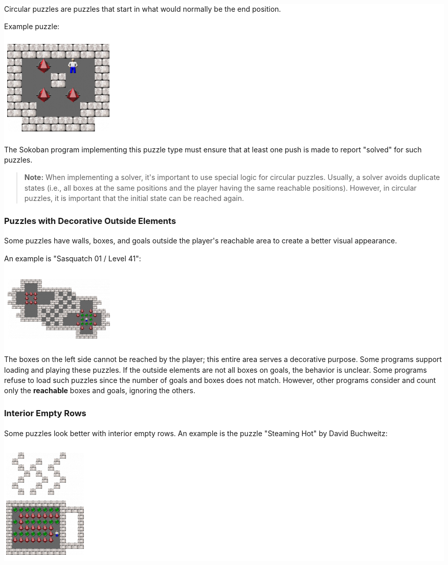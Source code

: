 Circular puzzles are puzzles that start in what would normally be the end position.

Example puzzle:

![example circular level](images/puzzleFormat-Example_circular_puzzle.png)

The Sokoban program implementing this puzzle type must ensure that at least one push is made to report "solved" for such puzzles.

> **Note:**
> When implementing a solver, it's important to use special logic for circular puzzles. Usually, a solver avoids duplicate states (i.e., all boxes at the same positions and the player having the same reachable positions). However, in circular puzzles, it is important that the initial state can be reached again.

### Puzzles with Decorative Outside Elements

Some puzzles have walls, boxes, and goals outside the player's reachable area to create a better visual appearance.

An example is "Sasquatch 01 / Level 41":

![level with outside elements](images/puzzleFormat-puzzle_with_outside_elements.png)

The boxes on the left side cannot be reached by the player; this entire area serves a decorative purpose. Some programs support loading and playing these puzzles. If the outside elements are not all boxes on goals, the behavior is unclear. Some programs refuse to load such puzzles since the number of goals and boxes does not match. However, other programs consider and count only the **reachable** boxes and goals, ignoring the others.

### Interior Empty Rows

Some puzzles look better with interior empty rows. An example is the puzzle "Steaming Hot" by David Buchweitz:

![example interior empty rows](images/puzzleFormat-Example_interior_empty_rows.png)

